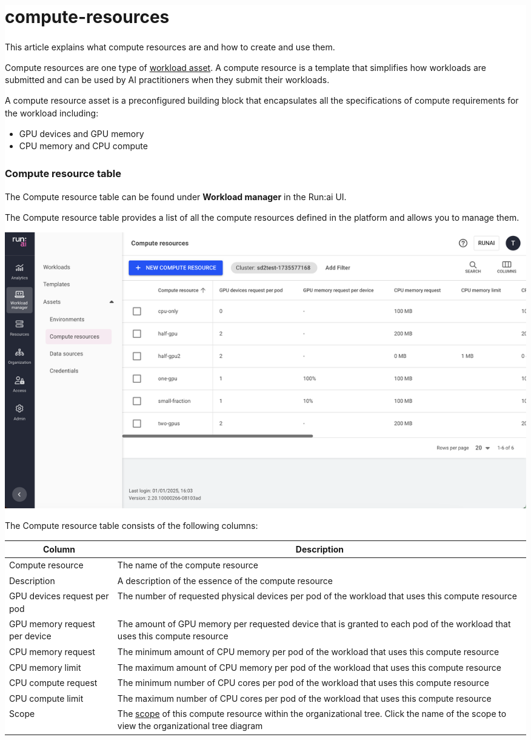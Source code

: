 # compute-resources

This article explains what compute resources are and how to create and use them.

Compute resources are one type of [workload asset](../../docs/workloads-in-runiai/workload-assets/overview.md). A compute resource is a template that simplifies how workloads are submitted and can be used by AI practitioners when they submit their workloads.

A compute resource asset is a preconfigured building block that encapsulates all the specifications of compute requirements for the workload including:

* GPU devices and GPU memory
* CPU memory and CPU compute

### Compute resource table

The Compute resource table can be found under **Workload manager** in the Run:ai UI.

The Compute resource table provides a list of all the compute resources defined in the platform and allows you to manage them.

![](img/compute-resource-table.png)

The Compute resource table consists of the following columns:

| Column                        | Description                                                                                                                                                                                                      |
| ----------------------------- | ---------------------------------------------------------------------------------------------------------------------------------------------------------------------------------------------------------------- |
| Compute resource              | The name of the compute resource                                                                                                                                                                                 |
| Description                   | A description of the essence of the compute resource                                                                                                                                                             |
| GPU devices request per pod   | The number of requested physical devices per pod of the workload that uses this compute resource                                                                                                                 |
| GPU memory request per device | The amount of GPU memory per requested device that is granted to each pod of the workload that uses this compute resource                                                                                        |
| CPU memory request            | The minimum amount of CPU memory per pod of the workload that uses this compute resource                                                                                                                         |
| CPU memory limit              | The maximum amount of CPU memory per pod of the workload that uses this compute resource                                                                                                                         |
| CPU compute request           | The minimum number of CPU cores per pod of the workload that uses this compute resource                                                                                                                          |
| CPU compute limit             | The maximum number of CPU cores per pod of the workload that uses this compute resource                                                                                                                          |
| Scope                         | The [scope](../../docs/workloads-in-runiai/workload-assets/overview.md#asset-scope) of this compute resource within the organizational tree. Click the name of the scope to view the organizational tree diagram |